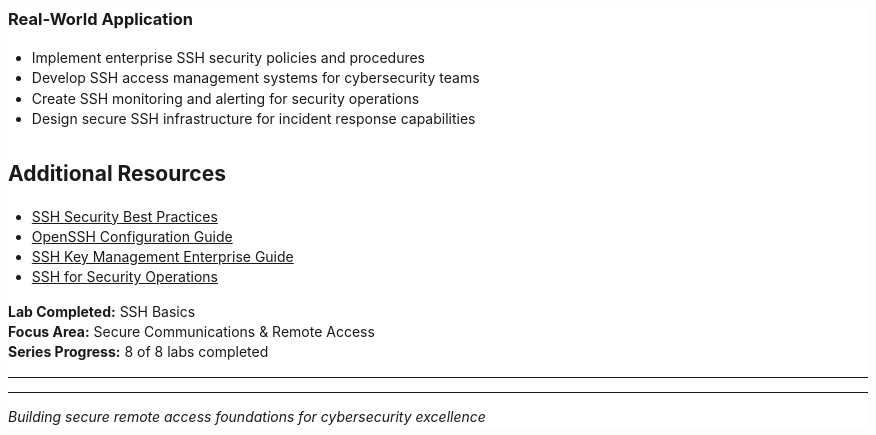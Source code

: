 ### Real-World Application

- Implement enterprise SSH security policies and procedures
- Develop SSH access management systems for cybersecurity teams
- Create SSH monitoring and alerting for security operations
- Design secure SSH infrastructure for incident response capabilities

## Additional Resources

- [SSH Security Best Practices](https://www.ssh.com/academy/ssh/security)
- [OpenSSH Configuration Guide](https://www.openssh.com/manual.html)
- [SSH Key Management Enterprise Guide](https://www.ssh.com/academy/ssh/keygen)
- [SSH for Security Operations](https://www.sans.org/white-papers/ssh-security-best-practices/)

**Lab Completed:** SSH Basics  
**Focus Area:** Secure Communications & Remote Access  
**Series Progress:** 8 of 8 labs completed

---






---

*Building secure remote access foundations for cybersecurity excellence*
